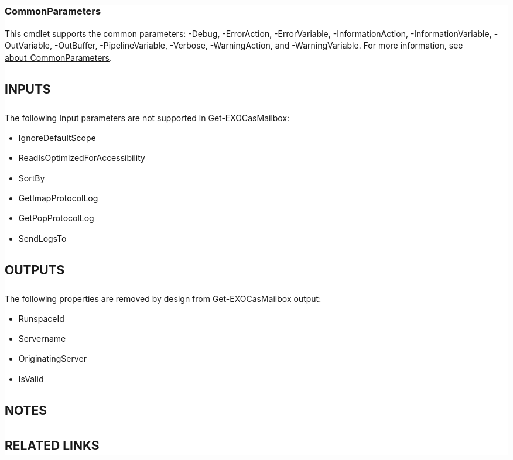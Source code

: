 ### CommonParameters
This cmdlet supports the common parameters: -Debug, -ErrorAction, -ErrorVariable, -InformationAction, -InformationVariable, -OutVariable, -OutBuffer, -PipelineVariable, -Verbose, -WarningAction, and -WarningVariable. For more information, see [about_CommonParameters](https://go.microsoft.com/fwlink/p/?LinkID=113216).

## INPUTS

###  
The following Input parameters are not supported in Get-EXOCasMailbox:

- IgnoreDefaultScope

- ReadIsOptimizedForAccessibility

- SortBy

- GetImapProtocolLog

- GetPopProtocolLog

- SendLogsTo

## OUTPUTS

###  
The following properties are removed by design from Get-EXOCasMailbox output:

- RunspaceId

- Servername

- OriginatingServer

- IsValid

## NOTES

## RELATED LINKS
